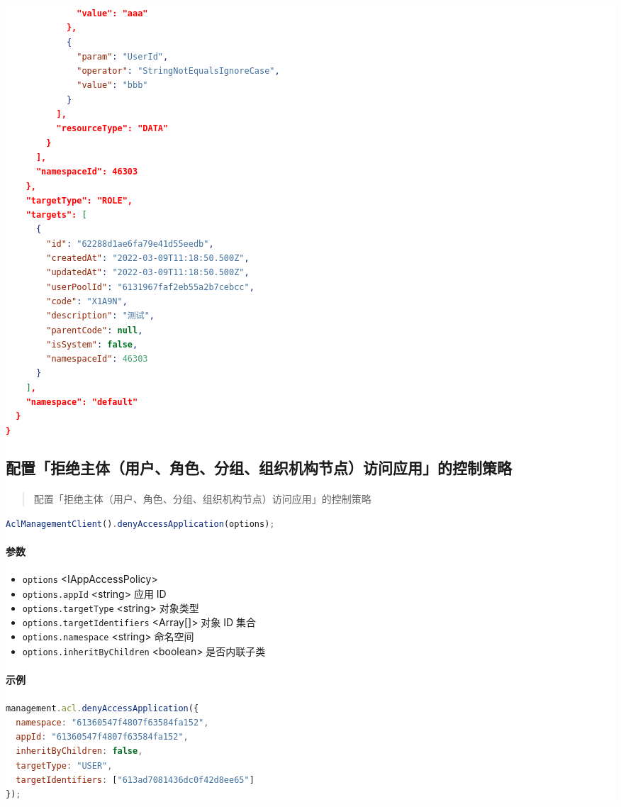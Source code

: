 ```json
              "value": "aaa"
            },
            {
              "param": "UserId",
              "operator": "StringNotEqualsIgnoreCase",
              "value": "bbb"
            }
          ],
          "resourceType": "DATA"
        }
      ],
      "namespaceId": 46303
    },
    "targetType": "ROLE",
    "targets": [
      {
        "id": "62288d1ae6fa79e41d55eedb",
        "createdAt": "2022-03-09T11:18:50.500Z",
        "updatedAt": "2022-03-09T11:18:50.500Z",
        "userPoolId": "6131967faf2eb55a2b7cebcc",
        "code": "X1A9N",
        "description": "测试",
        "parentCode": null,
        "isSystem": false,
        "namespaceId": 46303
      }
    ],
    "namespace": "default"
  }
}
```

## 配置「拒绝主体（用户、角色、分组、组织机构节点）访问应用」的控制策略

> 配置「拒绝主体（用户、角色、分组、组织机构节点）访问应用」的控制策略

```js
AclManagementClient().denyAccessApplication(options);
```

#### 参数

- `options` \<IAppAccessPolicy\>
- `options.appId` \<string\> 应用 ID
- `options.targetType` \<string\> 对象类型
- `options.targetIdentifiers` \<Array[]\> 对象 ID 集合
- `options.namespace` \<string\> 命名空间
- `options.inheritByChildren` \<boolean\> 是否内联子类

#### 示例

```js
management.acl.denyAccessApplication({
  namespace: "61360547f4807f63584fa152",
  appId: "61360547f4807f63584fa152",
  inheritByChildren: false,
  targetType: "USER",
  targetIdentifiers: ["613ad7081436dc0f42d8ee65"]
});
```
